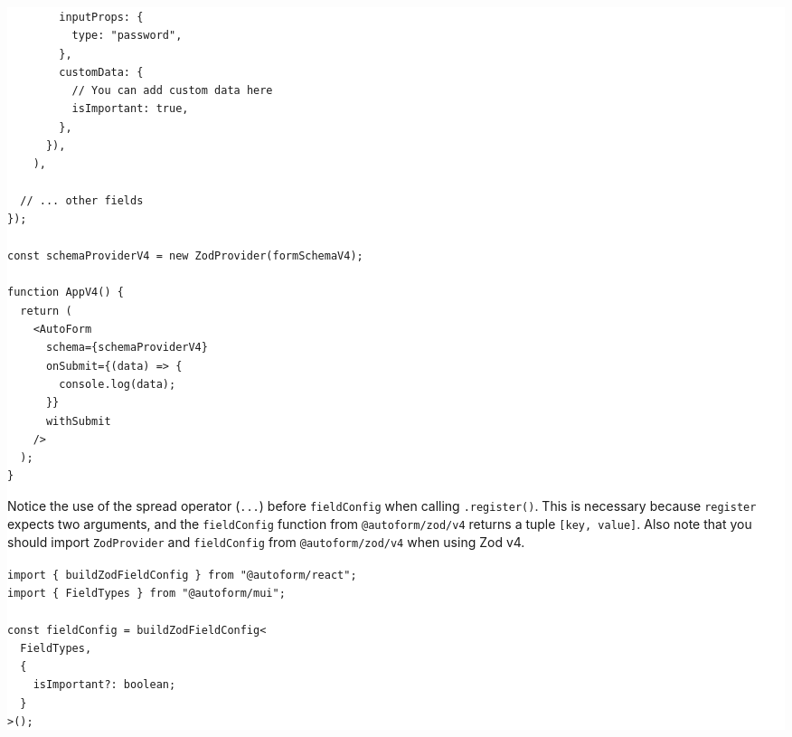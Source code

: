 ```tsx
        inputProps: {
          type: "password",
        },
        customData: {
          // You can add custom data here
          isImportant: true,
        },
      }),
    ),

  // ... other fields
});

const schemaProviderV4 = new ZodProvider(formSchemaV4);

function AppV4() {
  return (
    <AutoForm
      schema={schemaProviderV4}
      onSubmit={(data) => {
        console.log(data);
      }}
      withSubmit
    />
  );
}
```

Notice the use of the spread operator (`...`) before `fieldConfig` when calling `.register()`. This is necessary because `register` expects two arguments, and the `fieldConfig` function from `@autoform/zod/v4` returns a tuple `[key, value]`. Also note that you should import `ZodProvider` and `fieldConfig` from `@autoform/zod/v4` when using Zod v4.

```tsx
import { buildZodFieldConfig } from "@autoform/react";
import { FieldTypes } from "@autoform/mui";

const fieldConfig = buildZodFieldConfig<
  FieldTypes,
  {
    isImportant?: boolean;
  }
>();
```
